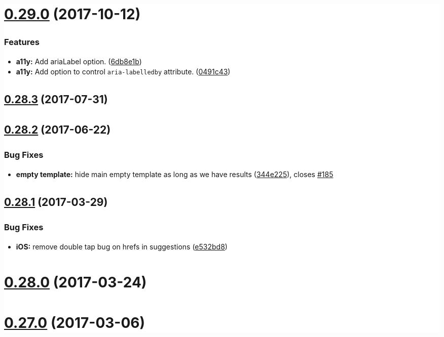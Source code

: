 <a name="0.29.0"></a>
# [0.29.0](https://github.com/algolia/autocomplete.js/compare/v0.28.3...v0.29.0) (2017-10-12)


### Features

* **a11y:** Add ariaLabel option. ([6db8e1b](https://github.com/algolia/autocomplete.js/commit/6db8e1b))
* **a11y:** Add option to control `aria-labelledby` attribute. ([0491c43](https://github.com/algolia/autocomplete.js/commit/0491c43))



<a name="0.28.3"></a>
## [0.28.3](https://github.com/algolia/autocomplete.js/compare/v0.28.2...v0.28.3) (2017-07-31)



<a name="0.28.2"></a>
## [0.28.2](https://github.com/algolia/autocomplete.js/compare/v0.28.1...v0.28.2) (2017-06-22)


### Bug Fixes

* **empty template:** hide main empty template as long as we have results ([344e225](https://github.com/algolia/autocomplete.js/commit/344e225)), closes [#185](https://github.com/algolia/autocomplete.js/issues/185)



<a name="0.28.1"></a>
## [0.28.1](https://github.com/algolia/autocomplete.js/compare/v0.28.0...v0.28.1) (2017-03-29)


### Bug Fixes

* **iOS:** remove double tap bug on hrefs in suggestions ([e532bd8](https://github.com/algolia/autocomplete.js/commit/e532bd8))



<a name="0.28.0"></a>
# [0.28.0](https://github.com/algolia/autocomplete.js/compare/v0.27.0...v0.28.0) (2017-03-24)



<a name="0.27.0"></a>
# [0.27.0](https://github.com/algolia/autocomplete.js/compare/v0.26.0...v0.27.0) (2017-03-06)
